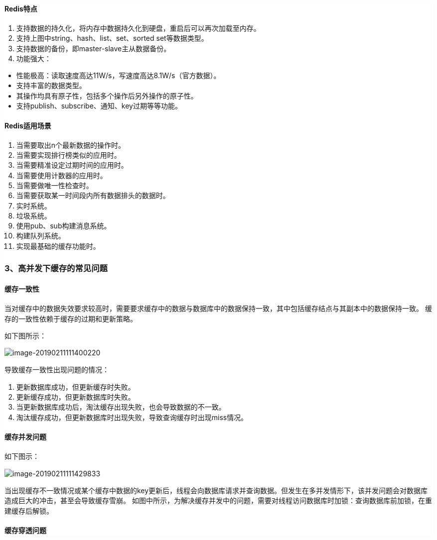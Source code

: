 #### Redis特点

1. 支持数据的持久化，将内存中数据持久化到硬盘，重启后可以再次加载至内存。
2. 支持上图中string、hash、list、set、sorted set等数据类型。
3. 支持数据的备份，即master-slave主从数据备份。
4. 功能强大：

- 性能极高：读取速度高达11W/s，写速度高达8.1W/s（官方数据）。
- 支持丰富的数据类型。
- 其操作均具有原子性，包括多个操作后另外操作的原子性。
- 支持publish、subscribe、通知、key过期等等功能。

#### Redis适用场景

1. 当需要取出n个最新数据的操作时。
2. 当需要实现排行榜类似的应用时。
3. 当需要精准设定过期时间的应用时。
4. 当需要使用计数器的应用时。
5. 当需要做唯一性检查时。
6. 当需要获取某一时间段内所有数据排头的数据时。
7. 实时系统。
8. 垃圾系统。
9. 使用pub、sub构建消息系统。
10. 构建队列系统。
11. 实现最基础的缓存功能时。

### 3、高并发下缓存的常见问题

#### 缓存一致性

当对缓存中的数据失效要求较高时，需要要求缓存中的数据与数据库中的数据保持一致，其中包括缓存结点与其副本中的数据保持一致。
缓存的一致性依赖于缓存的过期和更新策略。

如下图所示：

![image-20190211111400220](https://raw.githubusercontent.com/JDawnF/learning_note/master/images/image-20190211111400220.png)

导致缓存一致性出现问题的情况：

1. 更新数据库成功，但更新缓存时失败。
2. 更新缓存成功，但更新数据库时失败。
3. 当更新数据库成功后，淘汰缓存出现失败，也会导致数据的不一致。
4. 淘汰缓存成功，但更新数据库时出现失败，导致查询缓存时出现miss情况。

#### 缓存并发问题

如下图示：

![image-20190211111429833](https://raw.githubusercontent.com/JDawnF/learning_note/master/images/image-20190211111429833.png)

当出现缓存不一致情况或某个缓存中数据的key更新后，线程会向数据库请求并查询数据。但发生在多并发情形下，该并发问题会对数据库造成巨大的冲击，甚至会导致缓存雪崩。
如图中所示，为解决缓存并发中的问题，需要对线程访问数据库时加锁：查询数据库前加锁，在重建缓存后解锁。

#### 缓存穿透问题
